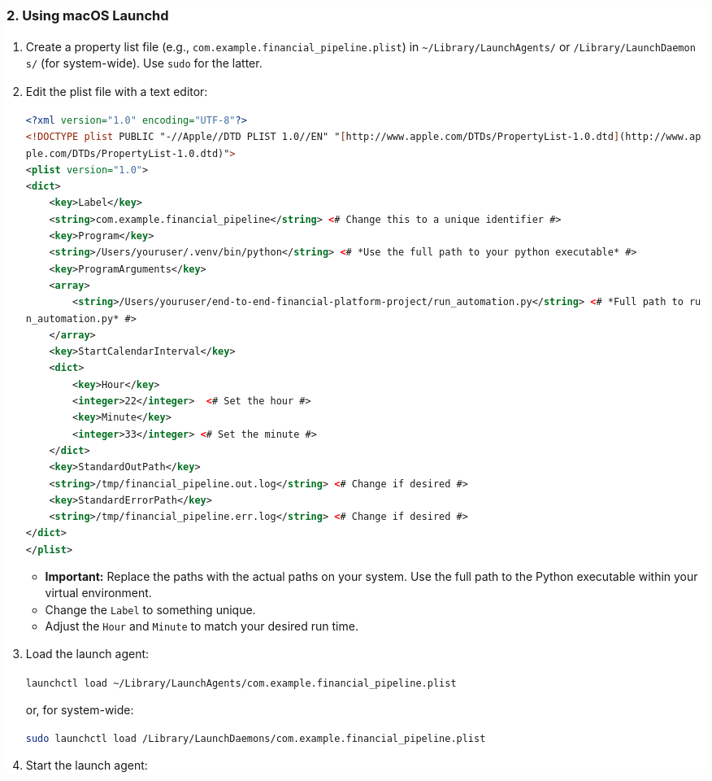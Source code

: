 ### 2. Using macOS Launchd

1.  Create a property list file (e.g., `com.example.financial_pipeline.plist`) in `~/Library/LaunchAgents/` or `/Library/LaunchDaemons/` (for system-wide). Use `sudo` for the latter.
2.  Edit the plist file with a text editor:

    ```xml
    <?xml version="1.0" encoding="UTF-8"?>
    <!DOCTYPE plist PUBLIC "-//Apple//DTD PLIST 1.0//EN" "[http://www.apple.com/DTDs/PropertyList-1.0.dtd](http://www.apple.com/DTDs/PropertyList-1.0.dtd)">
    <plist version="1.0">
    <dict>
        <key>Label</key>
        <string>com.example.financial_pipeline</string> <# Change this to a unique identifier #>
        <key>Program</key>
        <string>/Users/youruser/.venv/bin/python</string> <# *Use the full path to your python executable* #>
        <key>ProgramArguments</key>
        <array>
            <string>/Users/youruser/end-to-end-financial-platform-project/run_automation.py</string> <# *Full path to run_automation.py* #>
        </array>
        <key>StartCalendarInterval</key>
        <dict>
            <key>Hour</key>
            <integer>22</integer>  <# Set the hour #>
            <key>Minute</key>
            <integer>33</integer> <# Set the minute #>
        </dict>
        <key>StandardOutPath</key>
        <string>/tmp/financial_pipeline.out.log</string> <# Change if desired #>
        <key>StandardErrorPath</key>
        <string>/tmp/financial_pipeline.err.log</string> <# Change if desired #>
    </dict>
    </plist>
    ```

    * **Important:** Replace the paths with the actual paths on your system. Use the full path to the Python executable within your virtual environment.
    * Change the `Label` to something unique.
    * Adjust the `Hour` and `Minute` to match your desired run time.
3.  Load the launch agent:

    ```bash
    launchctl load ~/Library/LaunchAgents/com.example.financial_pipeline.plist
    ```

    or, for system-wide:

    ```bash
    sudo launchctl load /Library/LaunchDaemons/com.example.financial_pipeline.plist
    ```
4.  Start the launch agent:
